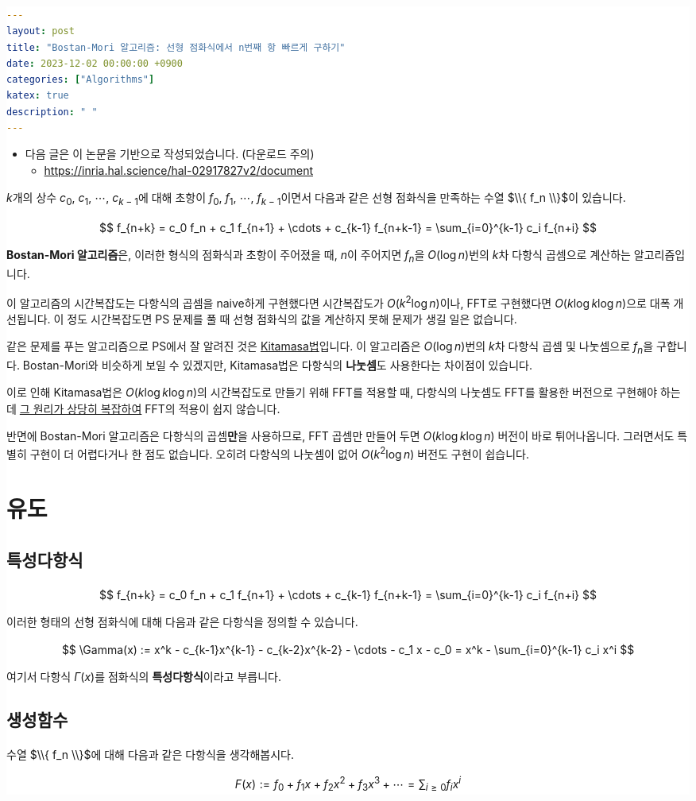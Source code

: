 ```yaml
---
layout: post
title: "Bostan-Mori 알고리즘: 선형 점화식에서 n번째 항 빠르게 구하기"
date: 2023-12-02 00:00:00 +0900
categories: ["Algorithms"]
katex: true
description: " "
---
```


* 다음 글은 이 논문을 기반으로 작성되었습니다. (다운로드 주의)
   - <https://inria.hal.science/hal-02917827v2/document>

$k$개의 상수 $c_0$, $c_1$, $\cdots$, $c_{k-1}$에 대해 초항이  $f_0$, $f_1$, $\cdots$, $f_{k-1}$이면서 다음과 같은 선형 점화식을 만족하는 수열 $\\{ f_n \\}$이 있습니다.

$$ f_{n+k} = c_0 f_n + c_1 f_{n+1} + \cdots + c_{k-1} f_{n+k-1} = \sum_{i=0}^{k-1} c_i f_{n+i} $$

**Bostan-Mori 알고리즘**은, 이러한 형식의 점화식과 초항이 주어졌을 때, $n$이 주어지면 $f_n$을 $O(\log n)$번의 $k$차 다항식 곱셈으로 계산하는 알고리즘입니다.

이 알고리즘의 시간복잡도는 다항식의 곱셈을 naive하게 구현했다면 시간복잡도가 $O(k^2 \log n)$이나, FFT로 구현했다면 $O(k \log k \log n)$으로 대폭 개선됩니다.
이 정도 시간복잡도면 PS 문제를 풀 때 선형 점화식의 값을 계산하지 못해 문제가 생길 일은 없습니다.

같은 문제를 푸는 알고리즘으로 PS에서 잘 알려진 것은 [Kitamasa법](https://justicehui.github.io/hard-algorithm/2021/03/13/kitamasa/)입니다. 이 알고리즘은 $O(\log n)$번의 $k$차 다항식 곱셈 및 나눗셈으로 $f_n$을 구합니다.
Bostan-Mori와 비슷하게 보일 수 있겠지만, Kitamasa법은 다항식의 **나눗셈**도 사용한다는 차이점이 있습니다.

이로 인해 Kitamasa법은 $O(k \log k \log n)$의 시간복잡도로 만들기 위해 FFT를 적용할 때, 다항식의 나눗셈도 FFT를 활용한 버전으로 구현해야 하는데 [그 원리가 상당히 복잡하여](https://infossm.github.io/blog/2019/04/10/polynomial-division/) FFT의 적용이 쉽지 않습니다.

반면에 Bostan-Mori 알고리즘은 다항식의 곱셈**만**을 사용하므로, FFT 곱셈만 만들어 두면 $O(k \log k \log n)$ 버전이 바로 튀어나옵니다. 그러면서도 특별히 구현이 더 어렵다거나 한 점도 없습니다. 오히려 다항식의 나눗셈이 없어 $O(k^2 \log n)$ 버전도 구현이 쉽습니다.

# 유도


## 특성다항식

$$ f_{n+k} = c_0 f_n + c_1 f_{n+1} + \cdots + c_{k-1} f_{n+k-1} = \sum_{i=0}^{k-1} c_i f_{n+i} $$

이러한 형태의 선형 점화식에 대해 다음과 같은 다항식을 정의할 수 있습니다.

$$ \Gamma(x) := x^k - c_{k-1}x^{k-1} - c_{k-2}x^{k-2} - \cdots - c_1 x - c_0 = x^k - \sum_{i=0}^{k-1} c_i x^i $$

여기서 다항식 $\Gamma(x)$를 점화식의 **특성다항식**이라고 부릅니다.


## 생성함수

수열 $\\{ f_n \\}$에 대해 다음과 같은 다항식을 생각해봅시다.

$$ F(x) := f_0 + f_1 x + f_2 x^2 + f_3 x^3 + \cdots = \sum_{i\ge 0} f_i x^i $$
